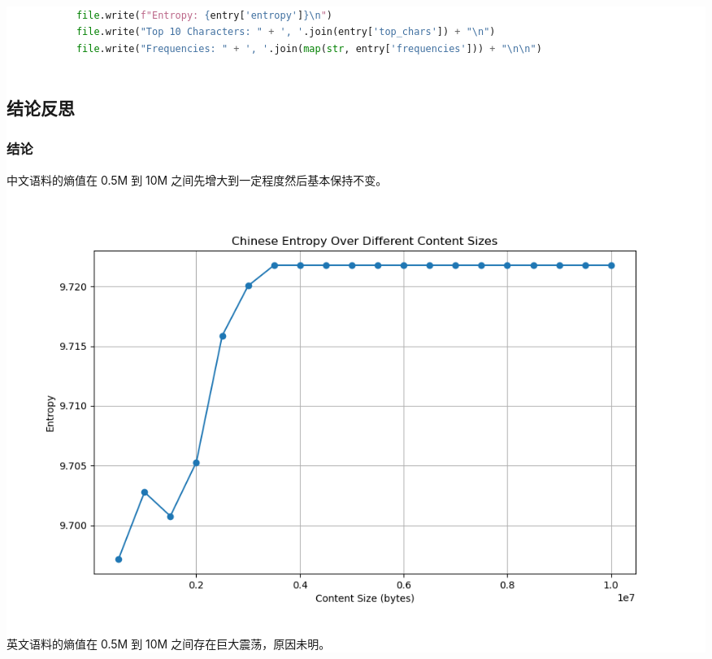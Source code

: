 ```python
            file.write(f"Entropy: {entry['entropy']}\n")
            file.write("Top 10 Characters: " + ', '.join(entry['top_chars']) + "\n")
            file.write("Frequencies: " + ', '.join(map(str, entry['frequencies'])) + "\n\n")



```

## 结论反思

### 结论

中文语料的熵值在 0.5M 到 10M 之间先增大到一定程度然后基本保持不变。

![zh](result/zh_entropy_chart.png)

英文语料的熵值在 0.5M 到 10M 之间存在巨大震荡，原因未明。
